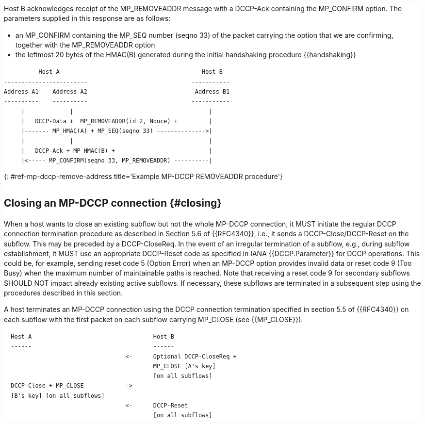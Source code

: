 Host B acknowledges receipt of the MP_REMOVEADDR message with a DCCP-Ack containing the MP_CONFIRM option. The parameters supplied in this
response are as follows:

* an MP_CONFIRM containing the MP_SEQ number (seqno 33) of the packet carrying the option that we are confirming, together with the MP_REMOVEADDR option
* the leftmost 20 bytes of the HMAC(B) generated during the initial handshaking procedure {{handshaking}}

~~~~
          Host A                                         Host B 
------------------------                              -----------
Address A1    Address A2                               Address B1
----------    ----------                              -----------
     |             |                                       |
     |   DCCP-Data +  MP_REMOVEADDR(id 2, Nonce) +         |
     |------- MP_HMAC(A) + MP_SEQ(seqno 33) -------------->|
     |             |                                       |      
     |   DCCP-Ack + MP_HMAC(B) +                           |
     |<----- MP_CONFIRM(seqno 33, MP_REMOVEADDR) ----------|
~~~~
{: #ref-mp-dccp-remove-address title='Example MP-DCCP REMOVEADDR procedure'}


## Closing an MP-DCCP connection {#closing}

When a host wants to close an existing subflow but not the whole MP-DCCP
connection, it MUST initiate the regular DCCP connection termination procedure 
as described in Section 5.6 of {{RFC4340}}, i.e., it sends a DCCP-Close/DCCP-Reset on the subflow. This
may be preceded by a DCCP-CloseReq. In the event of an irregular termination of a subflow,
e.g., during subflow establishment, it MUST use an appropriate DCCP-Reset code as specified in IANA {{DCCP.Parameter}} for DCCP operations. This could be, for example, sending reset code 5 (Option Error) when an MP-DCCP
option provides invalid data or reset code 9 (Too Busy) when the maximum number of maintainable paths
is reached. Note that receiving a reset code 9 for secondary subflows SHOULD NOT impact already existing active
subflows. If necessary, these subflows are terminated in a subsequent step using the procedures described in
this section. 

A host terminates an MP-DCCP connection using the DCCP connection termination specified in section 5.5 of
{{RFC4340}} on each subflow with the first packet on each subflow carrying MP_CLOSE (see {{MP_CLOSE}}).

      Host A                                   Host B
      ------                                   ------
                                       <-      Optional DCCP-CloseReq +
                                               MP_CLOSE [A's key] 
                                               [on all subflows]
      DCCP-Close + MP_CLOSE            ->
      [B's key] [on all subflows]
                                       <-      DCCP-Reset
                                               [on all subflows]
